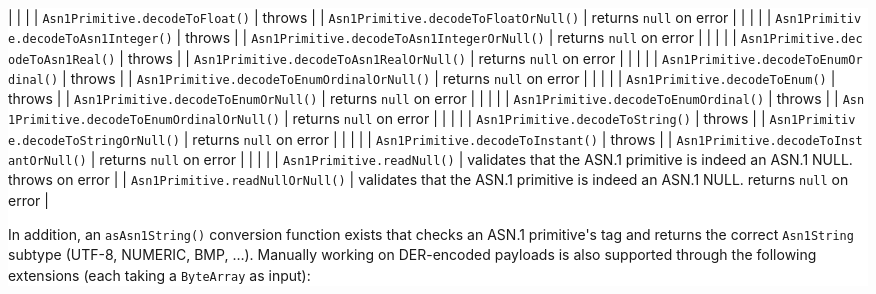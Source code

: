 |                                             |                                                                                     | 
| `Asn1Primitive.decodeToFloat()`             | throws                                                                              |
| `Asn1Primitive.decodeToFloatOrNull()`       | returns `null` on error                                                             |
|                                             |                                                                                     |
| `Asn1Primitive.decodeToAsn1Integer()`       | throws                                                                              |
| `Asn1Primitive.decodeToAsn1IntegerOrNull()` | returns `null` on error                                                             |
|                                             |                                                                                     |
| `Asn1Primitive.decodeToAsn1Real()`          | throws                                                                              |
| `Asn1Primitive.decodeToAsn1RealOrNull()`    | returns `null` on error                                                             |
|                                             |                                                                                     |
| `Asn1Primitive.decodeToEnumOrdinal()`       | throws                                                                              |
| `Asn1Primitive.decodeToEnumOrdinalOrNull()` | returns `null` on error                                                             |
|                                             |                                                                                     |
| `Asn1Primitive.decodeToEnum()`              | throws                                                                              |
| `Asn1Primitive.decodeToEnumOrNull()`        | returns `null` on error                                                             |
|                                             |                                                                                     |
| `Asn1Primitive.decodeToEnumOrdinal()`       | throws                                                                              |
| `Asn1Primitive.decodeToEnumOrdinalOrNull()` | returns `null` on error                                                             |
|                                             |                                                                                     |
| `Asn1Primitive.decodeToString()`            | throws                                                                              |
| `Asn1Primitive.decodeToStringOrNull()`      | returns `null` on error                                                             |
|                                             |                                                                                     |
| `Asn1Primitive.decodeToInstant()`           | throws                                                                              |
| `Asn1Primitive.decodeToInstantOrNull()`     | returns `null` on error                                                             |
|                                             |                                                                                     |
| `Asn1Primitive.readNull()`                  | validates that the ASN.1 primitive is indeed an ASN.1 NULL. throws on error         |
| `Asn1Primitive.readNullOrNull()`            | validates that the ASN.1 primitive is indeed an ASN.1 NULL. returns `null` on error |

In addition, an `asAsn1String()` conversion function exists that checks an ASN.1 primitive's tag and returns the correct `Asn1String` subtype (UTF-8, NUMERIC, BMP, …).
Manually working on DER-encoded payloads is also supported through the following extensions (each taking a `ByteArray` as input):
